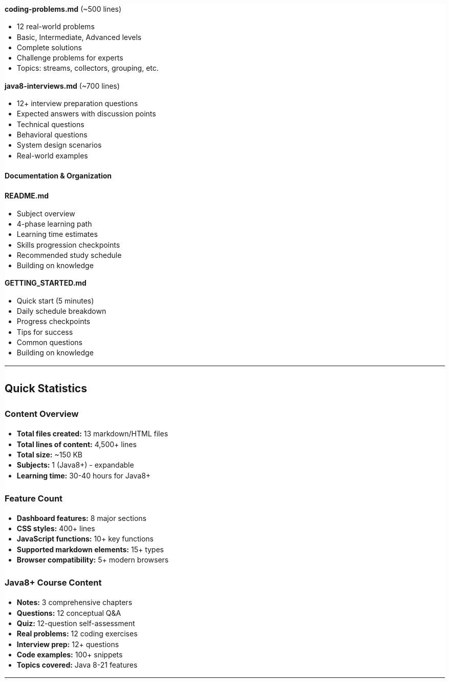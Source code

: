 **coding-problems.md** (~500 lines)
- 12 real-world problems
- Basic, Intermediate, Advanced levels
- Complete solutions
- Challenge problems for experts
- Topics: streams, collectors, grouping, etc.

**java8-interviews.md** (~700 lines)
- 12+ interview preparation questions
- Expected answers with discussion points
- Technical questions
- Behavioral questions
- System design scenarios
- Real-world examples

#### Documentation & Organization

**README.md**
- Subject overview
- 4-phase learning path
- Learning time estimates
- Skills progression checkpoints
- Recommended study schedule
- Building on knowledge

**GETTING_STARTED.md**
- Quick start (5 minutes)
- Daily schedule breakdown
- Progress checkpoints
- Tips for success
- Common questions
- Building on knowledge

---

## Quick Statistics

### Content Overview
- **Total files created:** 13 markdown/HTML files
- **Total lines of content:** 4,500+ lines
- **Total size:** ~150 KB
- **Subjects:** 1 (Java8+) - expandable
- **Learning time:** 30-40 hours for Java8+

### Feature Count
- **Dashboard features:** 8 major sections
- **CSS styles:** 400+ lines
- **JavaScript functions:** 10+ key functions
- **Supported markdown elements:** 15+ types
- **Browser compatibility:** 5+ modern browsers

### Java8+ Course Content
- **Notes:** 3 comprehensive chapters
- **Questions:** 12 conceptual Q&A
- **Quiz:** 12-question self-assessment
- **Real problems:** 12 coding exercises
- **Interview prep:** 12+ questions
- **Code examples:** 100+ snippets
- **Topics covered:** Java 8-21 features

---